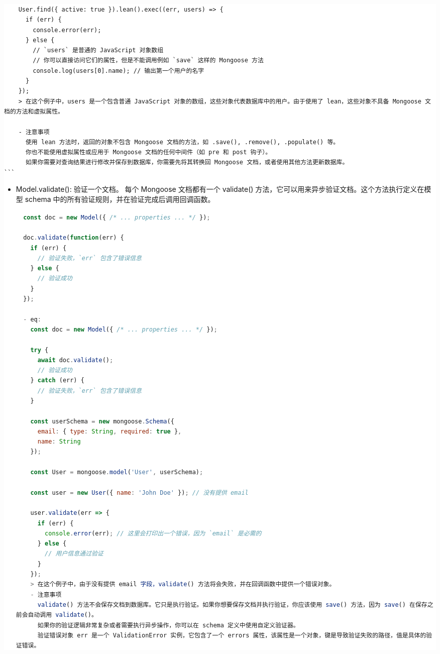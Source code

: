         User.find({ active: true }).lean().exec((err, users) => {
          if (err) {
            console.error(err);
          } else {
            // `users` 是普通的 JavaScript 对象数组
            // 你可以直接访问它们的属性，但是不能调用例如 `save` 这样的 Mongoose 方法
            console.log(users[0].name); // 输出第一个用户的名字
          }
        });
        > 在这个例子中，users 是一个包含普通 JavaScript 对象的数组，这些对象代表数据库中的用户。由于使用了 lean，这些对象不具备 Mongoose 文档的方法和虚拟属性。

        - 注意事项
          使用 lean 方法时，返回的对象不包含 Mongoose 文档的方法，如 .save(), .remove(), .populate() 等。
          你也不能使用虚拟属性或应用于 Mongoose 文档的任何中间件（如 pre 和 post 钩子）。
          如果你需要对查询结果进行修改并保存到数据库，你需要先将其转换回 Mongoose 文档，或者使用其他方法更新数据库。
    ```

  - Model.validate(): 验证一个文档。
    每个 Mongoose 文档都有一个 validate() 方法，它可以用来异步验证文档。这个方法执行定义在模型 schema 中的所有验证规则，并在验证完成后调用回调函数。
    ```js
      const doc = new Model({ /* ... properties ... */ });

      doc.validate(function(err) {
        if (err) {
          // 验证失败，`err` 包含了错误信息
        } else {
          // 验证成功
        }
      });

      - eq:
        const doc = new Model({ /* ... properties ... */ });

        try {
          await doc.validate();
          // 验证成功
        } catch (err) {
          // 验证失败，`err` 包含了错误信息
        }
      
        const userSchema = new mongoose.Schema({
          email: { type: String, required: true },
          name: String
        });

        const User = mongoose.model('User', userSchema);

        const user = new User({ name: 'John Doe' }); // 没有提供 email

        user.validate(err => {
          if (err) {
            console.error(err); // 这里会打印出一个错误，因为 `email` 是必需的
          } else {
            // 用户信息通过验证
          }
        });
        > 在这个例子中，由于没有提供 email 字段，validate() 方法将会失败，并在回调函数中提供一个错误对象。
        - 注意事项
          validate() 方法不会保存文档到数据库。它只是执行验证。如果你想要保存文档并执行验证，你应该使用 save() 方法，因为 save() 在保存之前会自动调用 validate()。
          如果你的验证逻辑非常复杂或者需要执行异步操作，你可以在 schema 定义中使用自定义验证器。
          验证错误对象 err 是一个 ValidationError 实例，它包含了一个 errors 属性，该属性是一个对象，键是导致验证失败的路径，值是具体的验证错误。
    ```
